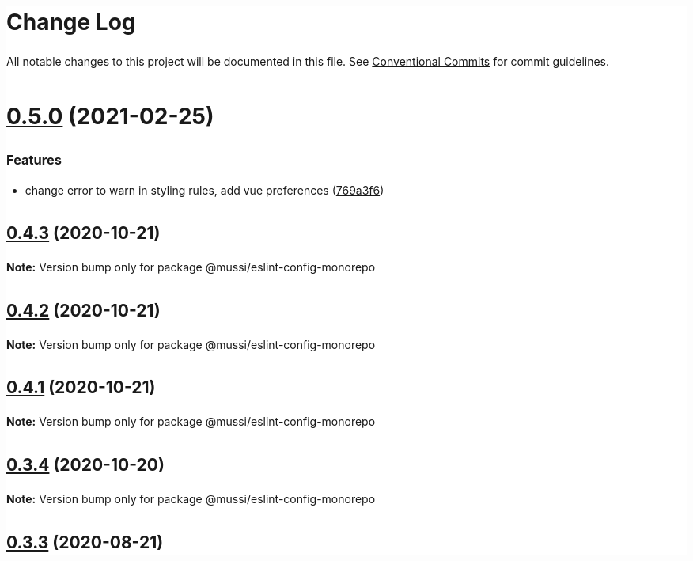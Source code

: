 # Change Log

All notable changes to this project will be documented in this file.
See [Conventional Commits](https://conventionalcommits.org) for commit guidelines.

# [0.5.0](https://github.com/ElMassimo/eslint-config/compare/v0.4.3...v0.5.0) (2021-02-25)


### Features

* change error to warn in styling rules, add vue preferences ([769a3f6](https://github.com/ElMassimo/eslint-config/commit/769a3f67da17f91f1e9f095ca34f8181fac8f4bc))





## [0.4.3](https://github.com/ElMassimo/eslint-config/compare/v0.4.2...v0.4.3) (2020-10-21)

**Note:** Version bump only for package @mussi/eslint-config-monorepo





## [0.4.2](https://github.com/ElMassimo/eslint-config/compare/v0.4.1...v0.4.2) (2020-10-21)

**Note:** Version bump only for package @mussi/eslint-config-monorepo





## [0.4.1](https://github.com/ElMassimo/eslint-config/compare/v0.4.0...v0.4.1) (2020-10-21)

**Note:** Version bump only for package @mussi/eslint-config-monorepo





## [0.3.4](https://github.com/ElMassimo/eslint-config/compare/v0.3.3...v0.3.4) (2020-10-20)

**Note:** Version bump only for package @mussi/eslint-config-monorepo





## [0.3.3](https://github.com/ElMassimo/eslint-config/compare/v0.3.2...v0.3.3) (2020-08-21)
